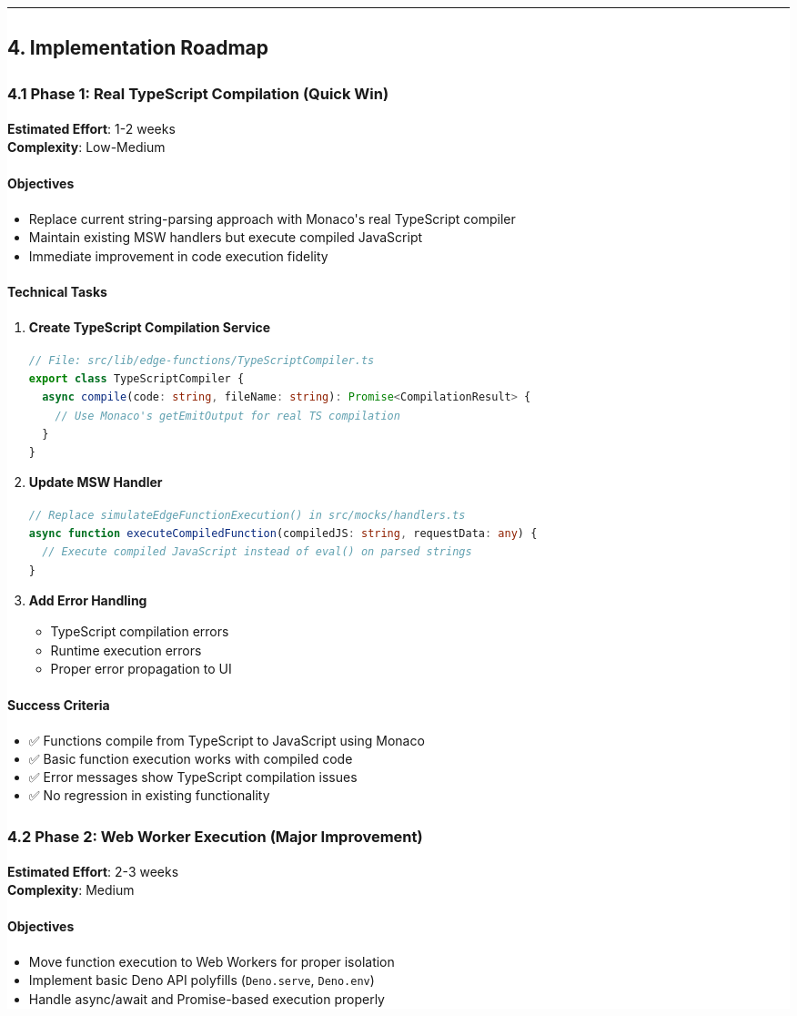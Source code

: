 
---

## 4. Implementation Roadmap

### 4.1 Phase 1: Real TypeScript Compilation (Quick Win)
**Estimated Effort**: 1-2 weeks  
**Complexity**: Low-Medium

#### **Objectives**
- Replace current string-parsing approach with Monaco's real TypeScript compiler
- Maintain existing MSW handlers but execute compiled JavaScript
- Immediate improvement in code execution fidelity

#### **Technical Tasks**
1. **Create TypeScript Compilation Service**
   ```typescript
   // File: src/lib/edge-functions/TypeScriptCompiler.ts
   export class TypeScriptCompiler {
     async compile(code: string, fileName: string): Promise<CompilationResult> {
       // Use Monaco's getEmitOutput for real TS compilation
     }
   }
   ```

2. **Update MSW Handler**
   ```typescript
   // Replace simulateEdgeFunctionExecution() in src/mocks/handlers.ts
   async function executeCompiledFunction(compiledJS: string, requestData: any) {
     // Execute compiled JavaScript instead of eval() on parsed strings
   }
   ```

3. **Add Error Handling**
   - TypeScript compilation errors
   - Runtime execution errors  
   - Proper error propagation to UI

#### **Success Criteria**
- ✅ Functions compile from TypeScript to JavaScript using Monaco
- ✅ Basic function execution works with compiled code
- ✅ Error messages show TypeScript compilation issues
- ✅ No regression in existing functionality

### 4.2 Phase 2: Web Worker Execution (Major Improvement)
**Estimated Effort**: 2-3 weeks  
**Complexity**: Medium

#### **Objectives**
- Move function execution to Web Workers for proper isolation
- Implement basic Deno API polyfills (`Deno.serve`, `Deno.env`)
- Handle async/await and Promise-based execution properly
